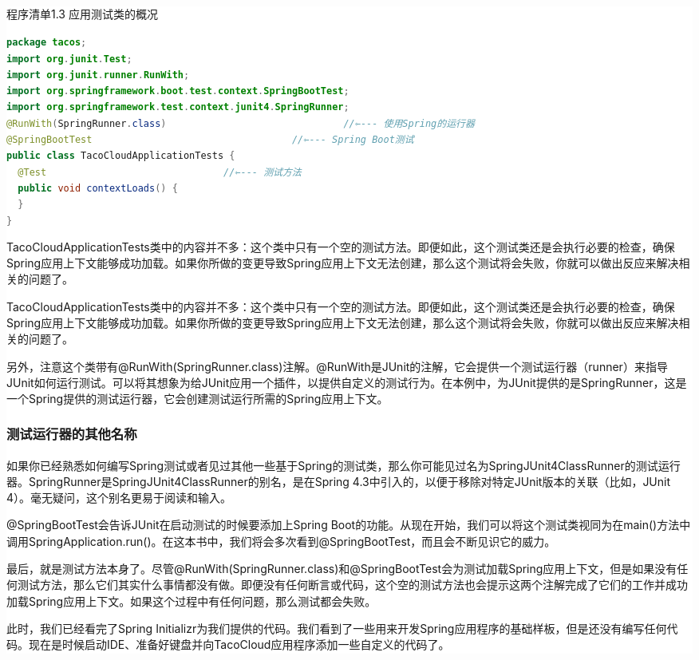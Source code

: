 程序清单1.3 应用测试类的概况

```java
package tacos;
import org.junit.Test;
import org.junit.runner.RunWith;
import org.springframework.boot.test.context.SpringBootTest;
import org.springframework.test.context.junit4.SpringRunner;
@RunWith(SpringRunner.class)                               //⇽--- 使用Spring的运行器
@SpringBootTest                                   //⇽--- Spring Boot测试
public class TacoCloudApplicationTests {
  @Test                               //⇽--- 测试方法
  public void contextLoads() {
  }
}
```

TacoCloudApplicationTests类中的内容并不多：这个类中只有一个空的测试方法。即便如此，这个测试类还是会执行必要的检查，确保Spring应用上下文能够成功加载。如果你所做的变更导致Spring应用上下文无法创建，那么这个测试将会失败，你就可以做出反应来解决相关的问题了。

TacoCloudApplicationTests类中的内容并不多：这个类中只有一个空的测试方法。即便如此，这个测试类还是会执行必要的检查，确保Spring应用上下文能够成功加载。如果你所做的变更导致Spring应用上下文无法创建，那么这个测试将会失败，你就可以做出反应来解决相关的问题了。

另外，注意这个类带有@RunWith(SpringRunner.class)注解。@RunWith是JUnit的注解，它会提供一个测试运行器（runner）来指导JUnit如何运行测试。可以将其想象为给JUnit应用一个插件，以提供自定义的测试行为。在本例中，为JUnit提供的是SpringRunner，这是一个Spring提供的测试运行器，它会创建测试运行所需的Spring应用上下文。

### 测试运行器的其他名称
如果你已经熟悉如何编写Spring测试或者见过其他一些基于Spring的测试类，那么你可能见过名为SpringJUnit4ClassRunner的测试运行器。SpringRunner是SpringJUnit4ClassRunner的别名，是在Spring 4.3中引入的，以便于移除对特定JUnit版本的关联（比如，JUnit 4）。毫无疑问，这个别名更易于阅读和输入。

@SpringBootTest会告诉JUnit在启动测试的时候要添加上Spring Boot的功能。从现在开始，我们可以将这个测试类视同为在main()方法中调用SpringApplication.run()。在这本书中，我们将会多次看到@SpringBootTest，而且会不断见识它的威力。

最后，就是测试方法本身了。尽管@RunWith(SpringRunner.class)和@SpringBootTest会为测试加载Spring应用上下文，但是如果没有任何测试方法，那么它们其实什么事情都没有做。即便没有任何断言或代码，这个空的测试方法也会提示这两个注解完成了它们的工作并成功加载Spring应用上下文。如果这个过程中有任何问题，那么测试都会失败。

此时，我们已经看完了Spring Initializr为我们提供的代码。我们看到了一些用来开发Spring应用程序的基础样板，但是还没有编写任何代码。现在是时候启动IDE、准备好键盘并向TacoCloud应用程序添加一些自定义的代码了。

[^1]:为了行文简洁，同时保持与示例应用中Web页面展现的一致性，我们后文不再将taco翻译为墨西哥煎玉米卷，而是直接使用taco这一叫法。——译者注
